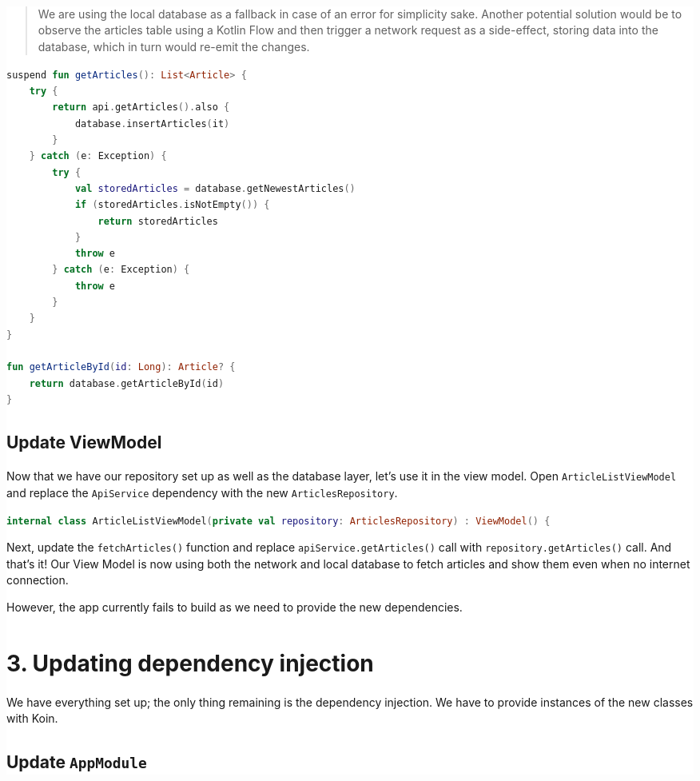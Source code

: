 > We are using the local database as a fallback in case of an error for simplicity sake. Another potential solution would be to observe the articles table using a Kotlin Flow and then trigger a network request as a side-effect, storing data into the database, which in turn would re-emit the changes.


```kotlin
suspend fun getArticles(): List<Article> {  
    try {  
        return api.getArticles().also {  
            database.insertArticles(it)  
        }  
    } catch (e: Exception) {  
        try {  
            val storedArticles = database.getNewestArticles()  
            if (storedArticles.isNotEmpty()) {  
                return storedArticles  
            }  
            throw e  
        } catch (e: Exception) {  
            throw e  
        }  
    }  
}  
  
fun getArticleById(id: Long): Article? {  
    return database.getArticleById(id)  
}
```

## Update ViewModel

Now that we have our repository set up as well as the database layer, let’s use it in the view model. Open  `ArticleListViewModel`  and replace the  `ApiService`  dependency with the new  `ArticlesRepository`.

```kotlin
internal class ArticleListViewModel(private val repository: ArticlesRepository) : ViewModel() {
```

Next, update the  `fetchArticles()`  function and replace  `apiService.getArticles()`  call with  `repository.getArticles()`  call. And that’s it! Our View Model is now using both the network and local database to fetch articles and show them even when no internet connection.

However, the app currently fails to build as we need to provide the new dependencies.

# 3. Updating dependency injection

We have everything set up; the only thing remaining is the dependency injection. We have to provide instances of the new classes with Koin.

## Update  `AppModule`
